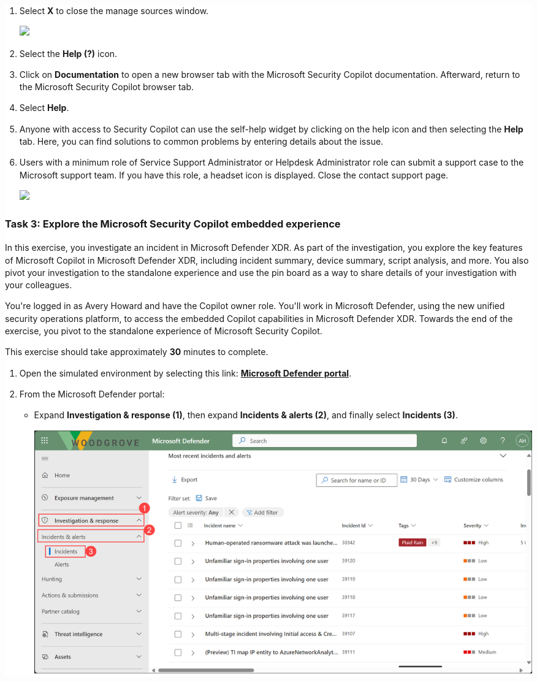 1. Select **X** to close the manage sources window.

   ![](../Media/lab2-38.png)

1. Select the **Help (?)** icon.

1. Click on **Documentation** to open a new browser tab with the Microsoft Security Copilot documentation. Afterward, return to the Microsoft Security Copilot browser tab.

1. Select **Help**.

1. Anyone with access to Security Copilot can use the self-help widget by clicking on the help icon and then selecting the **Help** tab. Here, you can find solutions to common problems by entering details about the issue.

1. Users with a minimum role of Service Support Administrator or Helpdesk Administrator role can submit a support case to the Microsoft support team. If you have this role, a headset icon is displayed. Close the contact support page.

   ![](../Media/lab2-39.png)

### Task 3: Explore the Microsoft Security Copilot embedded experience

In this exercise, you investigate an incident in Microsoft Defender XDR. As part of the investigation, you explore the key features of Microsoft Copilot in Microsoft Defender XDR, including incident summary, device summary, script analysis, and more. You also pivot your investigation to the standalone experience and use the pin board as a way to share details of your investigation with your colleagues.

You're logged in as Avery Howard and have the Copilot owner role. You'll work in Microsoft Defender, using the new unified security operations platform, to access the embedded Copilot capabilities in Microsoft Defender XDR. Towards the end of the exercise, you pivot to the standalone experience of Microsoft Security Copilot.

This exercise should take approximately **30** minutes to complete.

1. Open the simulated environment by selecting this link: **[Microsoft Defender portal](https://app.highlights.guide/start/f4f590f6-8937-40f9-91ec-632de546ab98?token=40f793d4-2956-40a4-b11a-6b3d4f92557f&azure-portal=true)**.

1. From the Microsoft Defender portal:

   - Expand **Investigation & response (1)**, then expand **Incidents & alerts (2)**, and finally select **Incidents (3)**.

     ![](../Media/lab2-40.png)